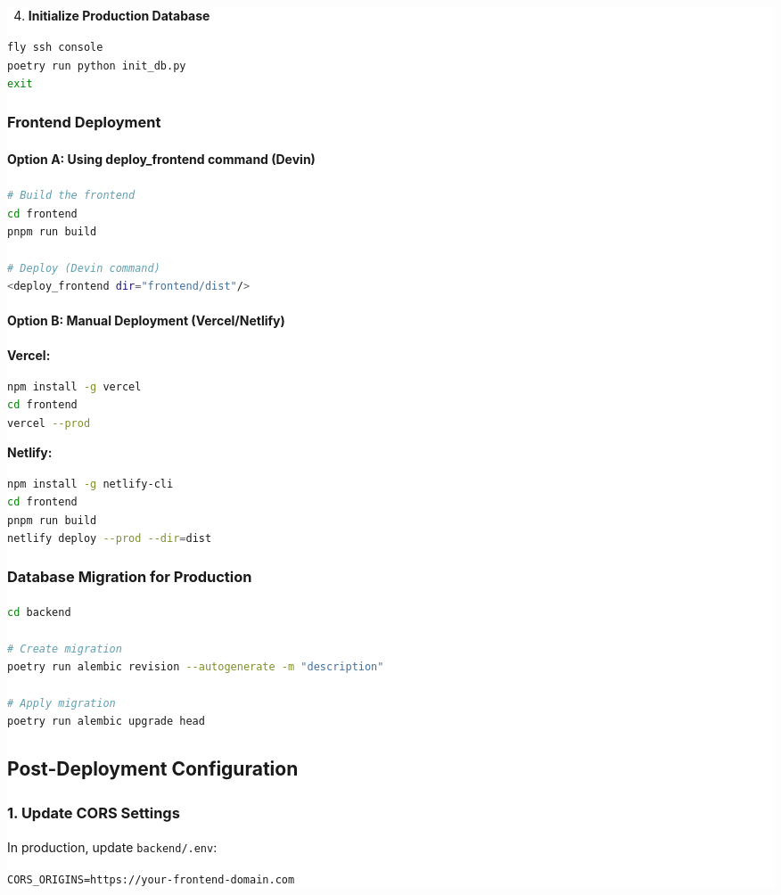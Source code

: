 4. **Initialize Production Database**
```bash
fly ssh console
poetry run python init_db.py
exit
```

### Frontend Deployment

#### Option A: Using deploy_frontend command (Devin)
```bash
# Build the frontend
cd frontend
pnpm run build

# Deploy (Devin command)
<deploy_frontend dir="frontend/dist"/>
```

#### Option B: Manual Deployment (Vercel/Netlify)

**Vercel:**
```bash
npm install -g vercel
cd frontend
vercel --prod
```

**Netlify:**
```bash
npm install -g netlify-cli
cd frontend
pnpm run build
netlify deploy --prod --dir=dist
```

### Database Migration for Production

```bash
cd backend

# Create migration
poetry run alembic revision --autogenerate -m "description"

# Apply migration
poetry run alembic upgrade head
```

## Post-Deployment Configuration

### 1. Update CORS Settings
In production, update `backend/.env`:
```env
CORS_ORIGINS=https://your-frontend-domain.com
```
